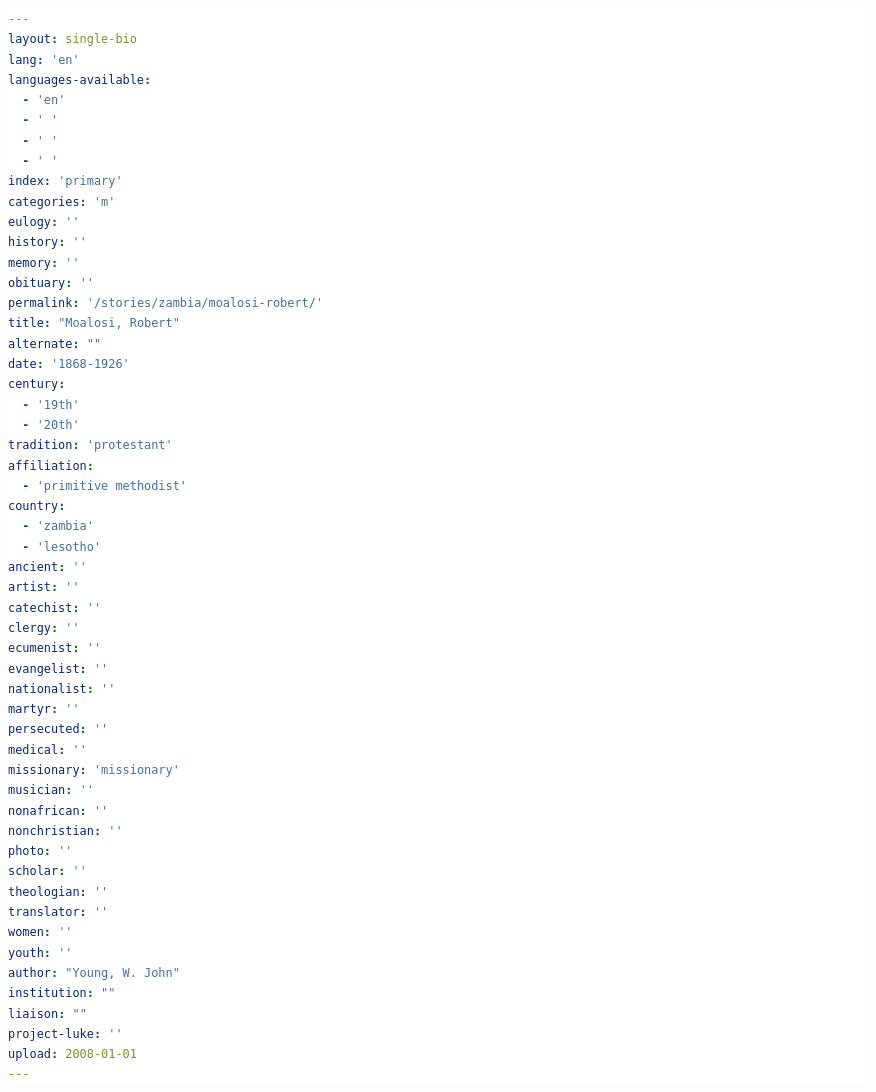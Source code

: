 ```yaml
---
layout: single-bio
lang: 'en'
languages-available:
  - 'en'
  - ' '
  - ' '
  - ' '
index: 'primary'
categories: 'm'
eulogy: ''
history: ''
memory: ''
obituary: ''
permalink: '/stories/zambia/moalosi-robert/'
title: "Moalosi, Robert"
alternate: ""
date: '1868-1926'
century:
  - '19th'
  - '20th'
tradition: 'protestant'
affiliation:
  - 'primitive methodist'
country:
  - 'zambia'
  - 'lesotho'
ancient: ''
artist: ''
catechist: ''
clergy: ''
ecumenist: ''
evangelist: ''
nationalist: ''
martyr: ''
persecuted: ''
medical: ''
missionary: 'missionary'
musician: ''
nonafrican: ''
nonchristian: ''
photo: ''
scholar: ''
theologian: ''
translator: ''
women: ''
youth: ''
author: "Young, W. John"
institution: ""
liaison: ""
project-luke: ''
upload: 2008-01-01
---
```
